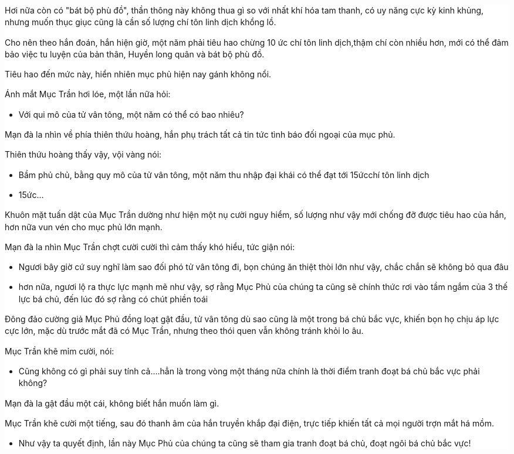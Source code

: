 Hơi nữa còn có "bát bộ phù đồ", thần thông này không thua gì so với nhất khí hóa tam thanh, có uy năng cực kỳ kinh khủng, nhưng muốn thục giục cũng là cần số lượng chí tôn linh dịch khổng lồ.

Cho nên theo hắn đoán, hắn hiện giờ, một năm phải tiêu hao chừng 10 ức chí tôn linh dịch,thậm chí còn nhiều hơn, mới có thể đảm bảo việc tu luyện của bản thân, Huyền long quân và bát bộ phù đồ.

Tiêu hao đến mức này, hiển nhiên mục phủ hiện nay gánh không nổi.

Ánh mắt Mục Trần hơi lóe, một lần nữa hỏi:

- Với qui mô của tử vân tông, một năm có thể có bao nhiêu?

Mạn đà la nhìn về phía thiên thứu hoàng, hắn phụ trách tất cả tin tức tình báo đối ngoại của mục phủ.

Thiên thứu hoàng thấy vậy, vội vàng nói:

- Bầm phủ chủ, bằng quy mô của tử vân tông, một năm thu nhập đại khái có thể đạt tới 15ứcchí tôn linh dịch

- 15ức...

Khuôn mặt tuấn dật của Mục Trần dường như hiện một nụ cười nguy hiểm, số lượng như vậy mới chống đỡ được tiêu hao của hắn, hơn nữa vun vén cho mục phủ lớn mạnh.

Mạn đà la nhìn Mục Trần chợt cười cười thì cảm thấy khó hiểu, tức giận nói:

- Ngươi bây giờ cứ suy nghĩ làm sao đối phó tử vân tông đi, bọn chúng ăn thiệt thòi lớn như vậy, chắc chắn sẽ không bỏ qua đâu

- hơn nữa, ngươi lộ ra thực lực mạnh mẽ như vậy, sợ rằng Mục Phủ của chúng ta cũng sẽ chính thức rơi vào tầm ngắm của 3 thế lực bá chủ, đến lúc đó sợ rằng có chút phiền toái

Đông đảo cường giả Mục Phủ đồng loạt gật đầu, tử vân tông dù sao cũng là một trong bá chủ bắc vực, khiến bọn họ chịu áp lực cực lớn, mặc dù trước mắt đã có Mục Trần, nhưng theo thói quen vẫn không tránh khỏi lo âu.

Mục Trần khẽ mỉm cười, nói:

- Cũng không có gì phải suy tính cả....hẳn là trong vòng một tháng nữa chính là thời điểm tranh đoạt bá chủ bắc vực phải không?

Mạn đà la gật đầu một cái, không biết hắn muốn làm gì.

Mục Trần khẽ cười một tiếng, sau đó thanh âm của hắn truyền khắp đại điện, trực tiếp khiến tất cả mọi người trợn mắt há mồm.

- Như vậy ta quyết định, lần này Mục Phủ của chúng ta cũng sẽ tham gia tranh đoạt bá chủ, đoạt ngôi bá chủ bắc vực!




